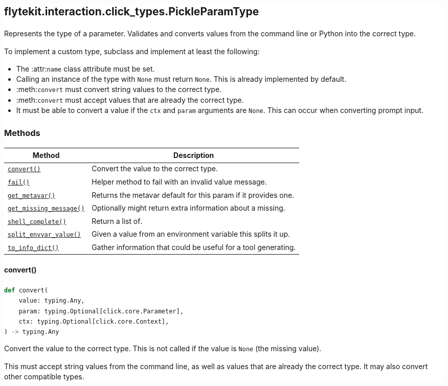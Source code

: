 ## flytekit.interaction.click_types.PickleParamType

Represents the type of a parameter. Validates and converts values
from the command line or Python into the correct type.

To implement a custom type, subclass and implement at least the
following:

-   The :attr:`name` class attribute must be set.
-   Calling an instance of the type with ``None`` must return
``None``. This is already implemented by default.
-   :meth:`convert` must convert string values to the correct type.
-   :meth:`convert` must accept values that are already the correct
type.
-   It must be able to convert a value if the ``ctx`` and ``param``
arguments are ``None``. This can occur when converting prompt
input.


### Methods

| Method | Description |
|-|-|
| [`convert()`](#convert) | Convert the value to the correct type. |
| [`fail()`](#fail) | Helper method to fail with an invalid value message. |
| [`get_metavar()`](#get_metavar) | Returns the metavar default for this param if it provides one. |
| [`get_missing_message()`](#get_missing_message) | Optionally might return extra information about a missing. |
| [`shell_complete()`](#shell_complete) | Return a list of. |
| [`split_envvar_value()`](#split_envvar_value) | Given a value from an environment variable this splits it up. |
| [`to_info_dict()`](#to_info_dict) | Gather information that could be useful for a tool generating. |


#### convert()

```python
def convert(
    value: typing.Any,
    param: typing.Optional[click.core.Parameter],
    ctx: typing.Optional[click.core.Context],
) -> typing.Any
```
Convert the value to the correct type. This is not called if
the value is ``None`` (the missing value).

This must accept string values from the command line, as well as
values that are already the correct type. It may also convert
other compatible types.
